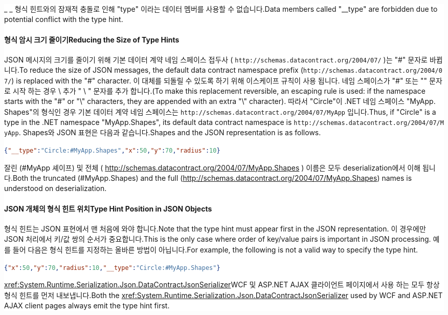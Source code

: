 <span data-ttu-id="eabf3-284">\_ \_ 형식 힌트와의 잠재적 충돌로 인해 "type" 이라는 데이터 멤버를 사용할 수 없습니다.</span><span class="sxs-lookup"><span data-stu-id="eabf3-284">Data members called "\_\_type" are forbidden due to potential conflict with the type hint.</span></span>

#### <a name="reducing-the-size-of-type-hints"></a><span data-ttu-id="eabf3-285">형식 암시 크기 줄이기</span><span class="sxs-lookup"><span data-stu-id="eabf3-285">Reducing the Size of Type Hints</span></span>

<span data-ttu-id="eabf3-286">JSON 메시지의 크기를 줄이기 위해 기본 데이터 계약 네임 스페이스 접두사 ( `http://schemas.datacontract.org/2004/07/` )는 "#" 문자로 바뀝니다.</span><span class="sxs-lookup"><span data-stu-id="eabf3-286">To reduce the size of JSON messages, the default data contract namespace prefix (`http://schemas.datacontract.org/2004/07/`) is replaced with the "#" character.</span></span> <span data-ttu-id="eabf3-287">이 대체를 되돌릴 수 있도록 하기 위해 이스케이프 규칙이 사용 됩니다. 네임 스페이스가 "#" 또는 "" 문자로 시작 하는 경우 \\ 추가 " \\ " 문자를 추가 합니다.</span><span class="sxs-lookup"><span data-stu-id="eabf3-287">(To make this replacement reversible, an escaping rule is used: if the namespace starts with the "#" or "\\" characters, they are appended with an extra "\\" character).</span></span> <span data-ttu-id="eabf3-288">따라서 "Circle"이 .NET 네임 스페이스 "MyApp. Shapes"의 형식인 경우 기본 데이터 계약 네임 스페이스는 `http://schemas.datacontract.org/2004/07/MyApp` 입니다.</span><span class="sxs-lookup"><span data-stu-id="eabf3-288">Thus, if "Circle" is a type in the .NET namespace "MyApp.Shapes", its default data contract namespace is `http://schemas.datacontract.org/2004/07/MyApp`.</span></span> <span data-ttu-id="eabf3-289">Shapes와 JSON 표현은 다음과 같습니다.</span><span class="sxs-lookup"><span data-stu-id="eabf3-289">Shapes and the JSON representation is as follows.</span></span>

```json
{"__type":"Circle:#MyApp.Shapes","x":50,"y":70,"radius":10}
```

<span data-ttu-id="eabf3-290">잘린 (#MyApp 셰이프) 및 전체 ( <http://schemas.datacontract.org/2004/07/MyApp.Shapes> ) 이름은 모두 deserialization에서 이해 됩니다.</span><span class="sxs-lookup"><span data-stu-id="eabf3-290">Both the truncated (#MyApp.Shapes) and the full (<http://schemas.datacontract.org/2004/07/MyApp.Shapes>) names is understood on deserialization.</span></span>

#### <a name="type-hint-position-in-json-objects"></a><span data-ttu-id="eabf3-291">JSON 개체의 형식 힌트 위치</span><span class="sxs-lookup"><span data-stu-id="eabf3-291">Type Hint Position in JSON Objects</span></span>

<span data-ttu-id="eabf3-292">형식 힌트는 JSON 표현에서 맨 처음에 와야 합니다.</span><span class="sxs-lookup"><span data-stu-id="eabf3-292">Note that the type hint must appear first in the JSON representation.</span></span> <span data-ttu-id="eabf3-293">이 경우에만 JSON 처리에서 키/값 쌍의 순서가 중요합니다.</span><span class="sxs-lookup"><span data-stu-id="eabf3-293">This is the only case where order of key/value pairs is important in JSON processing.</span></span> <span data-ttu-id="eabf3-294">예를 들어 다음은 형식 힌트를 지정하는 올바른 방법이 아닙니다.</span><span class="sxs-lookup"><span data-stu-id="eabf3-294">For example, the following is not a valid way to specify the type hint.</span></span>

```json
{"x":50,"y":70,"radius":10,"__type":"Circle:#MyApp.Shapes"}
```

<span data-ttu-id="eabf3-295"><xref:System.Runtime.Serialization.Json.DataContractJsonSerializer>WCF 및 ASP.NET AJAX 클라이언트 페이지에서 사용 하는 모두 항상 형식 힌트를 먼저 내보냅니다.</span><span class="sxs-lookup"><span data-stu-id="eabf3-295">Both the <xref:System.Runtime.Serialization.Json.DataContractJsonSerializer> used by WCF and ASP.NET AJAX client pages always emit the type hint first.</span></span>
